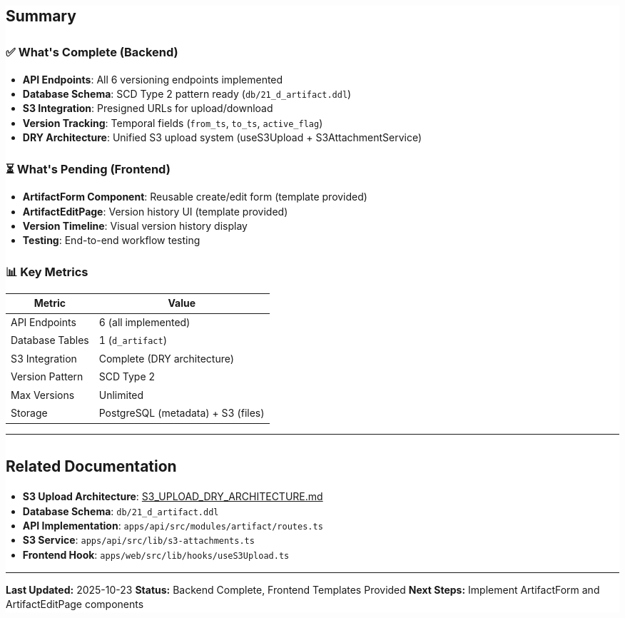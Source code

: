 ## Summary

### ✅ What's Complete (Backend)

- **API Endpoints**: All 6 versioning endpoints implemented
- **Database Schema**: SCD Type 2 pattern ready (`db/21_d_artifact.ddl`)
- **S3 Integration**: Presigned URLs for upload/download
- **Version Tracking**: Temporal fields (`from_ts`, `to_ts`, `active_flag`)
- **DRY Architecture**: Unified S3 upload system (useS3Upload + S3AttachmentService)

### ⏳ What's Pending (Frontend)

- **ArtifactForm Component**: Reusable create/edit form (template provided)
- **ArtifactEditPage**: Version history UI (template provided)
- **Version Timeline**: Visual version history display
- **Testing**: End-to-end workflow testing

### 📊 Key Metrics

| Metric | Value |
|--------|-------|
| API Endpoints | 6 (all implemented) |
| Database Tables | 1 (`d_artifact`) |
| S3 Integration | Complete (DRY architecture) |
| Version Pattern | SCD Type 2 |
| Max Versions | Unlimited |
| Storage | PostgreSQL (metadata) + S3 (files) |

---

## Related Documentation

- **S3 Upload Architecture**: [S3_UPLOAD_DRY_ARCHITECTURE.md](./S3_UPLOAD_DRY_ARCHITECTURE.md)
- **Database Schema**: `db/21_d_artifact.ddl`
- **API Implementation**: `apps/api/src/modules/artifact/routes.ts`
- **S3 Service**: `apps/api/src/lib/s3-attachments.ts`
- **Frontend Hook**: `apps/web/src/lib/hooks/useS3Upload.ts`

---

**Last Updated:** 2025-10-23
**Status:** Backend Complete, Frontend Templates Provided
**Next Steps:** Implement ArtifactForm and ArtifactEditPage components
